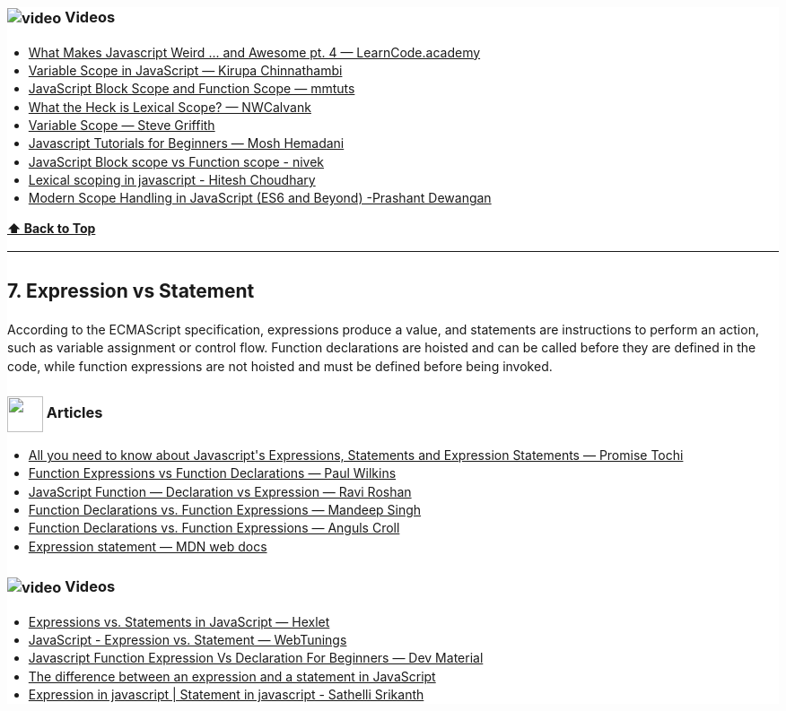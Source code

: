 ### <img align=center width="40" height="40" src="https://img.icons8.com/dusk/64/video.png" alt="video"/> Videos

- [What Makes Javascript Weird ... and Awesome pt. 4 — LearnCode.academy](https://www.youtube.com/watch?v=SBwoFkRjZvE)
- [Variable Scope in JavaScript — Kirupa Chinnathambi](https://www.youtube.com/watch?v=dhp57T3p760)
- [JavaScript Block Scope and Function Scope — mmtuts](https://www.youtube.com/watch?v=aK_nuUAdr8E)
- [What the Heck is Lexical Scope? — NWCalvank](https://www.youtube.com/watch?v=GhNA0r10MmA)
- [Variable Scope — Steve Griffith](https://www.youtube.com/watch?v=FyWdrCZZavQ)
- [Javascript Tutorials for Beginners — Mosh Hemadani](https://www.youtube.com/watch?v=W6NZfCO5SIk)
- [JavaScript Block scope vs Function scope - nivek](https://www.youtube.com/watch?v=IaTztAtoNEY)
- [Lexical scoping in javascript - Hitesh Choudhary](https://www.youtube.com/watch?v=qT5S7GgIioE)
- [Modern Scope Handling in JavaScript (ES6 and Beyond) -Prashant Dewangan ](https://www.youtube.com/watch?v=zMseUdOR7z8)

**[⬆ Back to Top](#table-of-contents)**

---

## 7. Expression vs Statement

According to the ECMAScript specification, expressions produce a value, and statements are instructions to perform an action, such as variable assignment or control flow. Function declarations are hoisted and can be called before they are defined in the code, while function expressions are not hoisted and must be defined before being invoked.

### <img  align= center width=40px height=40px src="https://cdn-icons-png.flaticon.com/512/1945/1945940.png"> Articles

- [All you need to know about Javascript's Expressions, Statements and Expression Statements — Promise Tochi](https://dev.to/promhize/javascript-in-depth-all-you-need-to-know-about-expressions-statements-and-expression-statements-5k2)
- [Function Expressions vs Function Declarations — Paul Wilkins](https://www.sitepoint.com/function-expressions-vs-declarations/)
- [JavaScript Function — Declaration vs Expression — Ravi Roshan](https://medium.com/@raviroshan.talk/javascript-function-declaration-vs-expression-f5873b8c7b38)
- [Function Declarations vs. Function Expressions — Mandeep Singh](https://medium.com/@mandeep1012/function-declarations-vs-function-expressions-b43646042052)
- [Function Declarations vs. Function Expressions — Anguls Croll](https://javascriptweblog.wordpress.com/2010/07/06/function-declarations-vs-function-expressions/)
- [Expression statement — MDN web docs](https://developer.mozilla.org/en-US/docs/Web/JavaScript/Reference/Statements/Expression_statement)

### <img align=center width="40" height="40" src="https://img.icons8.com/dusk/64/video.png" alt="video"/> Videos

- [Expressions vs. Statements in JavaScript — Hexlet](https://www.youtube.com/watch?v=WVyCrI1cHi8)
- [JavaScript - Expression vs. Statement — WebTunings](https://www.youtube.com/watch?v=3jDpNGJkupA)
- [Javascript Function Expression Vs Declaration For Beginners — Dev Material](https://www.youtube.com/watch?v=qz7Nq1tV7Io)
- [The difference between an expression and a statement in JavaScript](https://youtu.be/eWTuFoBYiwg)
- [Expression in javascript | Statement in javascript - Sathelli Srikanth](https://www.youtube.com/watch?v=cVDs3TZ-kXs)
